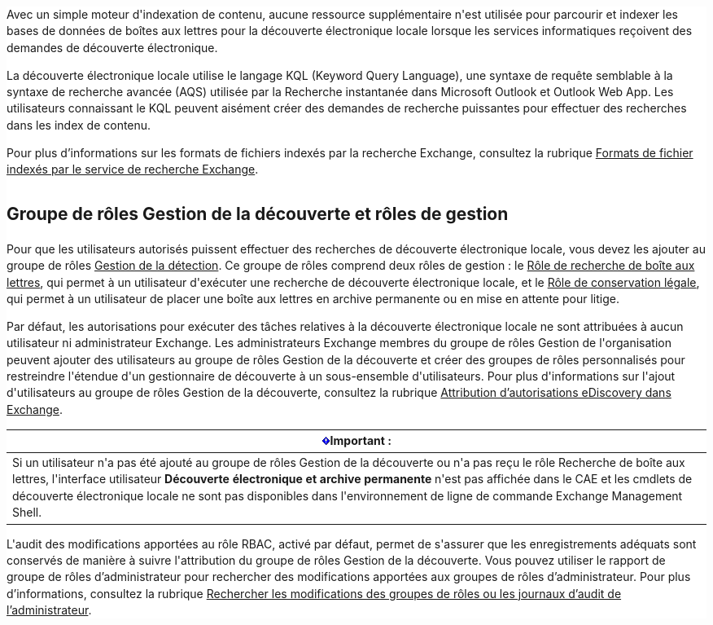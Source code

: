 Avec un simple moteur d'indexation de contenu, aucune ressource supplémentaire n'est utilisée pour parcourir et indexer les bases de données de boîtes aux lettres pour la découverte électronique locale lorsque les services informatiques reçoivent des demandes de découverte électronique.

La découverte électronique locale utilise le langage KQL (Keyword Query Language), une syntaxe de requête semblable à la syntaxe de recherche avancée (AQS) utilisée par la Recherche instantanée dans Microsoft Outlook et Outlook Web App. Les utilisateurs connaissant le KQL peuvent aisément créer des demandes de recherche puissantes pour effectuer des recherches dans les index de contenu.

Pour plus d’informations sur les formats de fichiers indexés par la recherche Exchange, consultez la rubrique [Formats de fichier indexés par le service de recherche Exchange](file-formats-indexed-by-exchange-search-exchange-2013-help.md).

## Groupe de rôles Gestion de la découverte et rôles de gestion

Pour que les utilisateurs autorisés puissent effectuer des recherches de découverte électronique locale, vous devez les ajouter au groupe de rôles [Gestion de la détection](discovery-management-exchange-2013-help.md). Ce groupe de rôles comprend deux rôles de gestion : le [Rôle de recherche de boîte aux lettres](mailbox-search-role-exchange-2013-help.md), qui permet à un utilisateur d'exécuter une recherche de découverte électronique locale, et le [Rôle de conservation légale](legal-hold-role-exchange-2013-help.md), qui permet à un utilisateur de placer une boîte aux lettres en archive permanente ou en mise en attente pour litige.

Par défaut, les autorisations pour exécuter des tâches relatives à la découverte électronique locale ne sont attribuées à aucun utilisateur ni administrateur Exchange. Les administrateurs Exchange membres du groupe de rôles Gestion de l'organisation peuvent ajouter des utilisateurs au groupe de rôles Gestion de la découverte et créer des groupes de rôles personnalisés pour restreindre l'étendue d'un gestionnaire de découverte à un sous-ensemble d'utilisateurs. Pour plus d'informations sur l'ajout d'utilisateurs au groupe de rôles Gestion de la découverte, consultez la rubrique [Attribution d’autorisations eDiscovery dans Exchange](assign-ediscovery-permissions-in-exchange-exchange-2013-help.md).

<table>
<thead>
<tr class="header">
<th><img src="images/JJ159813.important(EXCHG.150).gif" title="Important" alt="Important" />Important :</th>
</tr>
</thead>
<tbody>
<tr class="odd">
<td>Si un utilisateur n'a pas été ajouté au groupe de rôles Gestion de la découverte ou n'a pas reçu le rôle Recherche de boîte aux lettres, l'interface utilisateur <strong>Découverte électronique et archive permanente</strong> n'est pas affichée dans le CAE et les cmdlets de découverte électronique locale ne sont pas disponibles dans l'environnement de ligne de commande Exchange Management Shell.</td>
</tr>
</tbody>
</table>


L'audit des modifications apportées au rôle RBAC, activé par défaut, permet de s'assurer que les enregistrements adéquats sont conservés de manière à suivre l'attribution du groupe de rôles Gestion de la découverte. Vous pouvez utiliser le rapport de groupe de rôles d’administrateur pour rechercher des modifications apportées aux groupes de rôles d’administrateur. Pour plus d’informations, consultez la rubrique [Rechercher les modifications des groupes de rôles ou les journaux d’audit de l’administrateur](search-the-role-group-changes-or-administrator-audit-logs-exchange-2013-help.md).
